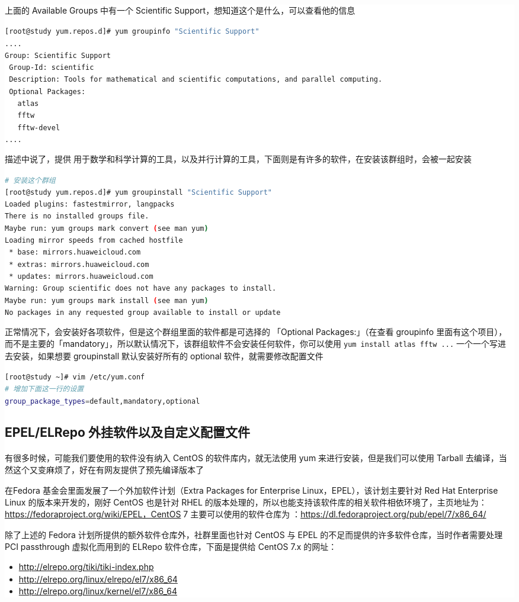 上面的 Available Groups 中有一个  Scientific Support，想知道这个是什么，可以查看他的信息

```bash
[root@study yum.repos.d]# yum groupinfo "Scientific Support"
....
Group: Scientific Support
 Group-Id: scientific
 Description: Tools for mathematical and scientific computations, and parallel computing.
 Optional Packages:
   atlas
   fftw
   fftw-devel
....
```

描述中说了，提供 用于数学和科学计算的工具，以及并行计算的工具，下面则是有许多的软件，在安装该群组时，会被一起安装

```bash
# 安装这个群组
[root@study yum.repos.d]# yum groupinstall "Scientific Support"
Loaded plugins: fastestmirror, langpacks
There is no installed groups file.
Maybe run: yum groups mark convert (see man yum)
Loading mirror speeds from cached hostfile
 * base: mirrors.huaweicloud.com
 * extras: mirrors.huaweicloud.com
 * updates: mirrors.huaweicloud.com
Warning: Group scientific does not have any packages to install.
Maybe run: yum groups mark install (see man yum)
No packages in any requested group available to install or update
```

正常情况下，会安装好各项软件，但是这个群组里面的软件都是可选择的 「Optional Packages:」（在查看 groupinfo 里面有这个项目），而不是主要的「mandatory」，所以默认情况下，该群组软件不会安装任何软件，你可以使用  `yum install atlas fftw ...` 一个一个写进去安装，如果想要 groupinstall 默认安装好所有的 optional 软件，就需要修改配置文件

```bash
[root@study ~]# vim /etc/yum.conf 
# 增加下面这一行的设置
group_package_types=default,mandatory,optional
```

## EPEL/ELRepo 外挂软件以及自定义配置文件

有很多时候，可能我们要使用的软件没有纳入 CentOS 的软件库内，就无法使用 yum 来进行安装，但是我们可以使用 Tarball 去编译，当然这个又变麻烦了，好在有网友提供了预先编译版本了

在Fedora 基金会里面发展了一个外加软件计划（Extra Packages for Enterprise Linux，EPEL），该计划主要针对 Red Hat Enterprise Linux 的版本来开发的，刚好 CentOS 也是针对 RHEL 的版本处理的，所以也能支持该软件库的相关软件相依环境了，主页地址为：https://fedoraproject.org/wiki/EPEL，CentOS 7 主要可以使用的软件仓库为 ：https://dl.fedoraproject.org/pub/epel/7/x86_64/

除了上述的 Fedora 计划所提供的额外软件仓库外，社群里面也针对 CentOS 与 EPEL 的不足而提供的许多软件仓库，当时作者需要处理 PCI passthrough 虚拟化而用到的 ELRepo 软件仓库，下面是提供给 CentOS 7.x 的网址：

- http://elrepo.org/tiki/tiki-index.php
- http://elrepo.org/linux/elrepo/el7/x86_64
- http://elrepo.org/linux/kernel/el7/x86_64
